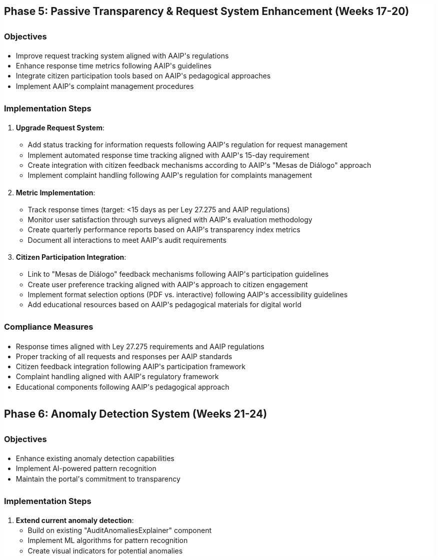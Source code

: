 ## Phase 5: Passive Transparency & Request System Enhancement (Weeks 17-20)

### Objectives
- Improve request tracking system aligned with AAIP's regulations
- Enhance response time metrics following AAIP's guidelines
- Integrate citizen participation tools based on AAIP's pedagogical approaches
- Implement AAIP's complaint management procedures

### Implementation Steps
1. **Upgrade Request System**:
   - Add status tracking for information requests following AAIP's regulation for request management
   - Implement automated response time tracking aligned with AAIP's 15-day requirement
   - Create integration with citizen feedback mechanisms according to AAIP's "Mesas de Diálogo" approach
   - Implement complaint handling following AAIP's regulation for complaints management

2. **Metric Implementation**:
   - Track response times (target: <15 days as per Ley 27.275 and AAIP regulations)
   - Monitor user satisfaction through surveys aligned with AAIP's evaluation methodology
   - Create quarterly performance reports based on AAIP's transparency index metrics
   - Document all interactions to meet AAIP's audit requirements

3. **Citizen Participation Integration**:
   - Link to "Mesas de Diálogo" feedback mechanisms following AAIP's participation guidelines
   - Create user preference tracking aligned with AAIP's approach to citizen engagement
   - Implement format selection options (PDF vs. interactive) following AAIP's accessibility guidelines
   - Add educational resources based on AAIP's pedagogical materials for digital world

### Compliance Measures
- Response times aligned with Ley 27.275 requirements and AAIP regulations
- Proper tracking of all requests and responses per AAIP standards
- Citizen feedback integration following AAIP's participation framework
- Complaint handling aligned with AAIP's regulatory framework
- Educational components following AAIP's pedagogical approach

## Phase 6: Anomaly Detection System (Weeks 21-24)

### Objectives
- Enhance existing anomaly detection capabilities
- Implement AI-powered pattern recognition
- Maintain the portal's commitment to transparency

### Implementation Steps
1. **Extend current anomaly detection**:
   - Build on existing "AuditAnomaliesExplainer" component
   - Implement ML algorithms for pattern recognition
   - Create visual indicators for potential anomalies
